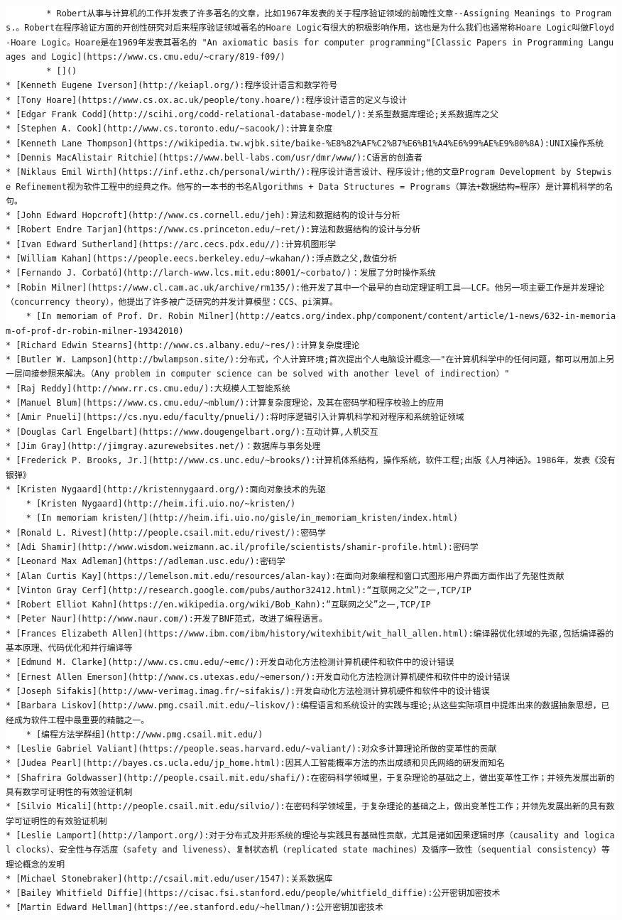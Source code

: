             * Robert从事与计算机的工作并发表了许多著名的文章，比如1967年发表的关于程序验证领域的前瞻性文章--Assigning Meanings to Programs.。Robert在程序验证方面的开创性研究对后来程序验证领域著名的Hoare Logic有很大的积极影响作用，这也是为什么我们也通常称Hoare Logic叫做Floyd-Hoare Logic。Hoare是在1969年发表其著名的 "An axiomatic basis for computer programming"[Classic Papers in Programming Languages and Logic](https://www.cs.cmu.edu/~crary/819-f09/)
            * []()
    * [Kenneth Eugene Iverson](http://keiapl.org/):程序设计语言和数学符号
    * [Tony Hoare](https://www.cs.ox.ac.uk/people/tony.hoare/):程序设计语言的定义与设计
    * [Edgar Frank Codd](http://scihi.org/codd-relational-database-model/):关系型数据库理论;关系数据库之父
    * [Stephen A. Cook](http://www.cs.toronto.edu/~sacook/):计算复杂度
    * [Kenneth Lane Thompson](https://wikipedia.tw.wjbk.site/baike-%E8%82%AF%C2%B7%E6%B1%A4%E6%99%AE%E9%80%8A):UNIX操作系统
    * [Dennis MacAlistair Ritchie](https://www.bell-labs.com/usr/dmr/www/):C语言的创造者
    * [Niklaus Emil Wirth](https://inf.ethz.ch/personal/wirth/):程序设计语言设计、程序设计;他的文章Program Development by Stepwise Refinement视为软件工程中的经典之作。他写的一本书的书名Algorithms + Data Structures = Programs（算法+数据结构=程序）是计算机科学的名句。
    * [John Edward Hopcroft](http://www.cs.cornell.edu/jeh):算法和数据结构的设计与分析
    * [Robert Endre Tarjan](https://www.cs.princeton.edu/~ret/):算法和数据结构的设计与分析
    * [Ivan Edward Sutherland](https://arc.cecs.pdx.edu//):计算机图形学
    * [William Kahan](https://people.eecs.berkeley.edu/~wkahan/):浮点数之父,数值分析
    * [Fernando J. Corbató](http://larch-www.lcs.mit.edu:8001/~corbato/)：发展了分时操作系统
    * [Robin Milner](https://www.cl.cam.ac.uk/archive/rm135/):他开发了其中一个最早的自动定理证明工具——LCF。他另一项主要工作是并发理论（concurrency theory），他提出了许多被广泛研究的并发计算模型：CCS、pi演算。
        * [In memoriam of Prof. Dr. Robin Milner](http://eatcs.org/index.php/component/content/article/1-news/632-in-memoriam-of-prof-dr-robin-milner-19342010)  
    * [Richard Edwin Stearns](http://www.cs.albany.edu/~res/):计算复杂度理论
    * [Butler W. Lampson](http://bwlampson.site/):分布式，个人计算环境;首次提出个人电脑设计概念——"在计算机科学中的任何问题，都可以用加上另一层间接参照来解决。（Any problem in computer science can be solved with another level of indirection）"
    * [Raj Reddy](http://www.rr.cs.cmu.edu/):大规模人工智能系统
    * [Manuel Blum](https://www.cs.cmu.edu/~mblum/):计算复杂度理论，及其在密码学和程序校验上的应用
    * [Amir Pnueli](https://cs.nyu.edu/faculty/pnueli/):将时序逻辑引入计算机科学和对程序和系统验证领域
    * [Douglas Carl Engelbart](https://www.dougengelbart.org/):互动计算,人机交互
    * [Jim Gray](http://jimgray.azurewebsites.net/)：数据库与事务处理
    * [Frederick P. Brooks, Jr.](http://www.cs.unc.edu/~brooks/):计算机体系结构，操作系统，软件工程;出版《人月神话》。1986年，发表《没有银弹》
    * [Kristen Nygaard](http://kristennygaard.org/):面向对象技术的先驱
        * [Kristen Nygaard](http://heim.ifi.uio.no/~kristen/)
        * [In memoriam kristen/](http://heim.ifi.uio.no/gisle/in_memoriam_kristen/index.html)
    * [Ronald L. Rivest](http://people.csail.mit.edu/rivest/):密码学
    * [Adi Shamir](http://www.wisdom.weizmann.ac.il/profile/scientists/shamir-profile.html):密码学
    * [Leonard Max Adleman](https://adleman.usc.edu/):密码学
    * [Alan Curtis Kay](https://lemelson.mit.edu/resources/alan-kay):在面向对象编程和窗口式图形用户界面方面作出了先驱性贡献
    * [Vinton Gray Cerf](http://research.google.com/pubs/author32412.html):“互联网之父”之一,TCP/IP
    * [Robert Elliot Kahn](https://en.wikipedia.org/wiki/Bob_Kahn):“互联网之父”之一,TCP/IP
    * [Peter Naur](http://www.naur.com/):开发了BNF范式，改进了编程语言。
    * [Frances Elizabeth Allen](https://www.ibm.com/ibm/history/witexhibit/wit_hall_allen.html):编译器优化领域的先驱,包括编译器的基本原理、代码优化和并行编译等
    * [Edmund M. Clarke](http://www.cs.cmu.edu/~emc/):开发自动化方法检测计算机硬件和软件中的设计错误
    * [Ernest Allen Emerson](http://www.cs.utexas.edu/~emerson/):开发自动化方法检测计算机硬件和软件中的设计错误
    * [Joseph Sifakis](http://www-verimag.imag.fr/~sifakis/):开发自动化方法检测计算机硬件和软件中的设计错误
    * [Barbara Liskov](http://www.pmg.csail.mit.edu/~liskov/):编程语言和系统设计的实践与理论;从这些实际项目中提炼出来的数据抽象思想，已经成为软件工程中最重要的精髓之一。
        * [编程方法学群组](http://www.pmg.csail.mit.edu/)
    * [Leslie Gabriel Valiant](https://people.seas.harvard.edu/~valiant/):对众多计算理论所做的变革性的贡献
    * [Judea Pearl](http://bayes.cs.ucla.edu/jp_home.html):因其人工智能概率方法的杰出成绩和贝氏网络的研发而知名
    * [Shafrira Goldwasser](http://people.csail.mit.edu/shafi/):在密码科学领域里，于复杂理论的基础之上，做出变革性工作；并领先发展出新的具有数学可证明性的有效验证机制
    * [Silvio Micali](http://people.csail.mit.edu/silvio/):在密码科学领域里，于复杂理论的基础之上，做出变革性工作；并领先发展出新的具有数学可证明性的有效验证机制
    * [Leslie Lamport](http://lamport.org/):对于分布式及并形系统的理论与实践具有基础性贡献，尤其是诸如因果逻辑时序（causality and logical clocks）、安全性与存活度（safety and liveness）、复制状态机（replicated state machines）及循序一致性（sequential consistency）等理论概念的发明
    * [Michael Stonebraker](http://csail.mit.edu/user/1547):关系数据库
    * [Bailey Whitfield Diffie](https://cisac.fsi.stanford.edu/people/whitfield_diffie):公开密钥加密技术
    * [Martin Edward Hellman](https://ee.stanford.edu/~hellman/):公开密钥加密技术